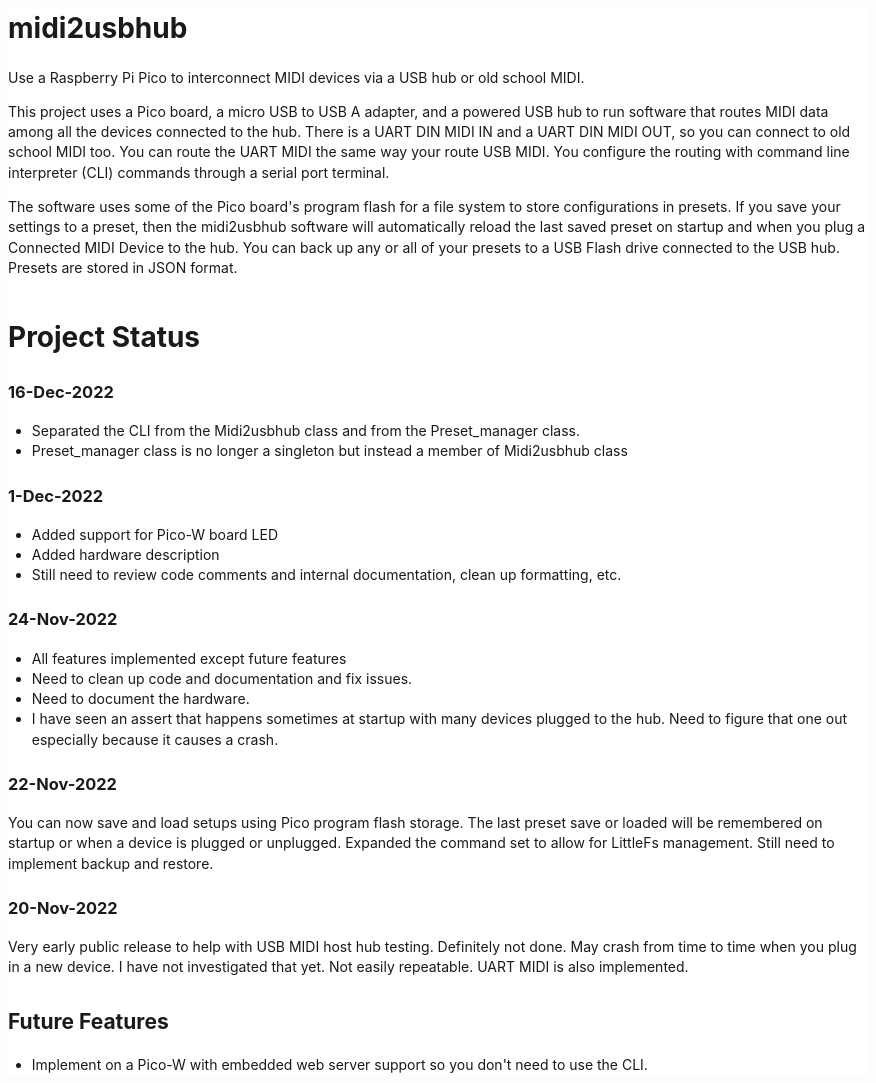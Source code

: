 # midi2usbhub
Use a Raspberry Pi Pico to interconnect MIDI devices via a USB hub or old school MIDI.

This project uses a Pico board, a micro USB to USB A adapter, and a powered USB hub
to run software that routes MIDI data among all the devices connected to the hub.
There is a UART DIN MIDI IN and a UART DIN MIDI OUT, so you can connect
to old school MIDI too. You can route the UART MIDI the same way your route USB MIDI.
You configure the routing with command line interpreter (CLI) commands through
a serial port terminal.

The software uses some of the Pico board's program flash for a file system
to store configurations in presets. If you save your settings to a preset, then
the midi2usbhub software will automatically reload the last saved preset on startup
and when you plug a Connected MIDI Device to the hub. You can back up any or all of
your presets to a USB Flash drive connected to the USB hub. Presets are stored in
JSON format.

# Project Status
### 16-Dec-2022
- Separated the CLI from the Midi2usbhub class and from the Preset_manager class.
- Preset_manager class is no longer a singleton but instead a member of Midi2usbhub class
### 1-Dec-2022
- Added support for Pico-W board LED
- Added hardware description
- Still need to review code comments and internal documentation, clean up
formatting, etc.

### 24-Nov-2022
- All features implemented except future features
- Need to clean up code and documentation and fix issues.
- Need to document the hardware.
- I have seen an assert that happens sometimes at startup with many devices plugged
to the hub. Need to figure that one out especially because it causes a crash.

### 22-Nov-2022
You can now save and load setups using Pico program flash storage. The last preset
save or loaded will be remembered on startup or when a device is plugged or unplugged.
Expanded the command set to allow for LittleFs management. Still need to implement
backup and restore.

### 20-Nov-2022
Very early public release to help with USB MIDI host hub testing. Definitely not done.
May crash from time to time when you plug in a new device. I have not investigated that
yet. Not easily repeatable. UART MIDI is also implemented.

## Future Features
- Implement on a Pico-W with embedded web server support so you don't need to use
the CLI.
